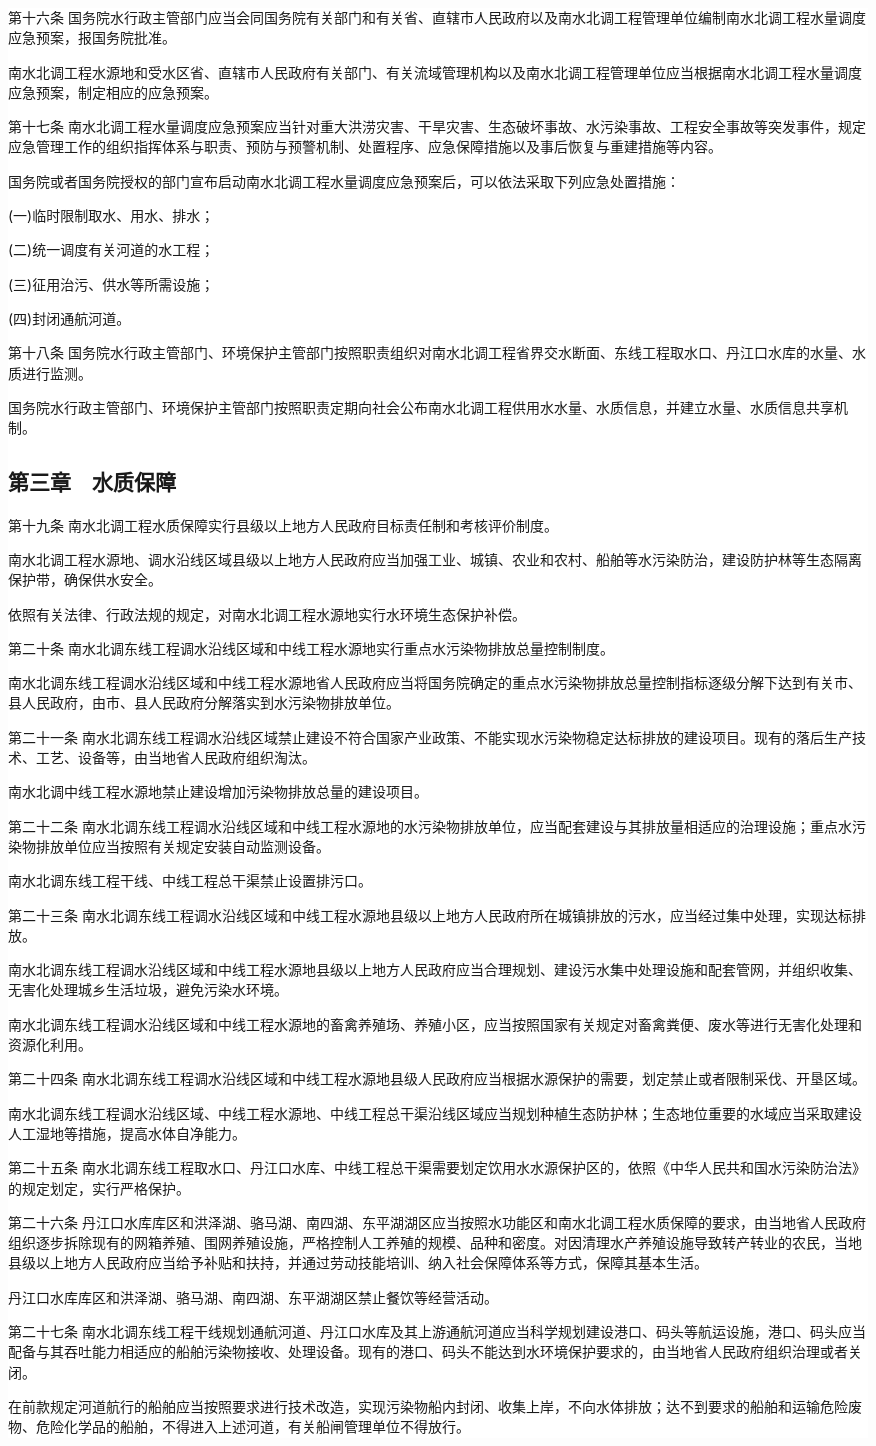 第十六条 国务院水行政主管部门应当会同国务院有关部门和有关省、直辖市人民政府以及南水北调工程管理单位编制南水北调工程水量调度应急预案，报国务院批准。

南水北调工程水源地和受水区省、直辖市人民政府有关部门、有关流域管理机构以及南水北调工程管理单位应当根据南水北调工程水量调度应急预案，制定相应的应急预案。

第十七条 南水北调工程水量调度应急预案应当针对重大洪涝灾害、干旱灾害、生态破坏事故、水污染事故、工程安全事故等突发事件，规定应急管理工作的组织指挥体系与职责、预防与预警机制、处置程序、应急保障措施以及事后恢复与重建措施等内容。

国务院或者国务院授权的部门宣布启动南水北调工程水量调度应急预案后，可以依法采取下列应急处置措施：

(一)临时限制取水、用水、排水；

(二)统一调度有关河道的水工程；

(三)征用治污、供水等所需设施；

(四)封闭通航河道。

第十八条 国务院水行政主管部门、环境保护主管部门按照职责组织对南水北调工程省界交水断面、东线工程取水口、丹江口水库的水量、水质进行监测。

国务院水行政主管部门、环境保护主管部门按照职责定期向社会公布南水北调工程供用水水量、水质信息，并建立水量、水质信息共享机制。

## 第三章　水质保障

第十九条 南水北调工程水质保障实行县级以上地方人民政府目标责任制和考核评价制度。

南水北调工程水源地、调水沿线区域县级以上地方人民政府应当加强工业、城镇、农业和农村、船舶等水污染防治，建设防护林等生态隔离保护带，确保供水安全。

依照有关法律、行政法规的规定，对南水北调工程水源地实行水环境生态保护补偿。

第二十条 南水北调东线工程调水沿线区域和中线工程水源地实行重点水污染物排放总量控制制度。

南水北调东线工程调水沿线区域和中线工程水源地省人民政府应当将国务院确定的重点水污染物排放总量控制指标逐级分解下达到有关市、县人民政府，由市、县人民政府分解落实到水污染物排放单位。

第二十一条 南水北调东线工程调水沿线区域禁止建设不符合国家产业政策、不能实现水污染物稳定达标排放的建设项目。现有的落后生产技术、工艺、设备等，由当地省人民政府组织淘汰。

南水北调中线工程水源地禁止建设增加污染物排放总量的建设项目。

第二十二条 南水北调东线工程调水沿线区域和中线工程水源地的水污染物排放单位，应当配套建设与其排放量相适应的治理设施；重点水污染物排放单位应当按照有关规定安装自动监测设备。

南水北调东线工程干线、中线工程总干渠禁止设置排污口。

第二十三条 南水北调东线工程调水沿线区域和中线工程水源地县级以上地方人民政府所在城镇排放的污水，应当经过集中处理，实现达标排放。

南水北调东线工程调水沿线区域和中线工程水源地县级以上地方人民政府应当合理规划、建设污水集中处理设施和配套管网，并组织收集、无害化处理城乡生活垃圾，避免污染水环境。

南水北调东线工程调水沿线区域和中线工程水源地的畜禽养殖场、养殖小区，应当按照国家有关规定对畜禽粪便、废水等进行无害化处理和资源化利用。

第二十四条 南水北调东线工程调水沿线区域和中线工程水源地县级人民政府应当根据水源保护的需要，划定禁止或者限制采伐、开垦区域。

南水北调东线工程调水沿线区域、中线工程水源地、中线工程总干渠沿线区域应当规划种植生态防护林；生态地位重要的水域应当采取建设人工湿地等措施，提高水体自净能力。

第二十五条 南水北调东线工程取水口、丹江口水库、中线工程总干渠需要划定饮用水水源保护区的，依照《中华人民共和国水污染防治法》的规定划定，实行严格保护。

第二十六条 丹江口水库库区和洪泽湖、骆马湖、南四湖、东平湖湖区应当按照水功能区和南水北调工程水质保障的要求，由当地省人民政府组织逐步拆除现有的网箱养殖、围网养殖设施，严格控制人工养殖的规模、品种和密度。对因清理水产养殖设施导致转产转业的农民，当地县级以上地方人民政府应当给予补贴和扶持，并通过劳动技能培训、纳入社会保障体系等方式，保障其基本生活。

丹江口水库库区和洪泽湖、骆马湖、南四湖、东平湖湖区禁止餐饮等经营活动。

第二十七条 南水北调东线工程干线规划通航河道、丹江口水库及其上游通航河道应当科学规划建设港口、码头等航运设施，港口、码头应当配备与其吞吐能力相适应的船舶污染物接收、处理设备。现有的港口、码头不能达到水环境保护要求的，由当地省人民政府组织治理或者关闭。

在前款规定河道航行的船舶应当按照要求进行技术改造，实现污染物船内封闭、收集上岸，不向水体排放；达不到要求的船舶和运输危险废物、危险化学品的船舶，不得进入上述河道，有关船闸管理单位不得放行。
